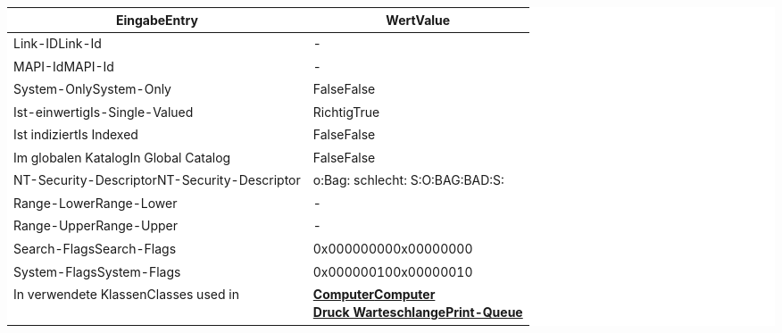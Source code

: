 | <span data-ttu-id="b09d2-250">Eingabe</span><span class="sxs-lookup"><span data-stu-id="b09d2-250">Entry</span></span> | <span data-ttu-id="b09d2-251">Wert</span><span class="sxs-lookup"><span data-stu-id="b09d2-251">Value</span></span> |
|------------------------|------------------------------------------------------------------------------------------|
| <span data-ttu-id="b09d2-252">Link-ID</span><span class="sxs-lookup"><span data-stu-id="b09d2-252">Link-Id</span></span>                | \-                                                                                       |
| <span data-ttu-id="b09d2-253">MAPI-Id</span><span class="sxs-lookup"><span data-stu-id="b09d2-253">MAPI-Id</span></span>                | \-                                                                                       |
| <span data-ttu-id="b09d2-254">System-Only</span><span class="sxs-lookup"><span data-stu-id="b09d2-254">System-Only</span></span>            | <span data-ttu-id="b09d2-255">False</span><span class="sxs-lookup"><span data-stu-id="b09d2-255">False</span></span>                                                                                    |
| <span data-ttu-id="b09d2-256">Ist-einwertig</span><span class="sxs-lookup"><span data-stu-id="b09d2-256">Is-Single-Valued</span></span>       | <span data-ttu-id="b09d2-257">Richtig</span><span class="sxs-lookup"><span data-stu-id="b09d2-257">True</span></span>                                                                                     |
| <span data-ttu-id="b09d2-258">Ist indiziert</span><span class="sxs-lookup"><span data-stu-id="b09d2-258">Is Indexed</span></span>             | <span data-ttu-id="b09d2-259">False</span><span class="sxs-lookup"><span data-stu-id="b09d2-259">False</span></span>                                                                                    |
| <span data-ttu-id="b09d2-260">Im globalen Katalog</span><span class="sxs-lookup"><span data-stu-id="b09d2-260">In Global Catalog</span></span>      | <span data-ttu-id="b09d2-261">False</span><span class="sxs-lookup"><span data-stu-id="b09d2-261">False</span></span>                                                                                    |
| <span data-ttu-id="b09d2-262">NT-Security-Descriptor</span><span class="sxs-lookup"><span data-stu-id="b09d2-262">NT-Security-Descriptor</span></span> | <span data-ttu-id="b09d2-263">o:Bag: schlecht: S:</span><span class="sxs-lookup"><span data-stu-id="b09d2-263">O:BAG:BAD:S:</span></span>                                                                             |
| <span data-ttu-id="b09d2-264">Range-Lower</span><span class="sxs-lookup"><span data-stu-id="b09d2-264">Range-Lower</span></span>            | \-                                                                                       |
| <span data-ttu-id="b09d2-265">Range-Upper</span><span class="sxs-lookup"><span data-stu-id="b09d2-265">Range-Upper</span></span>            | \-                                                                                       |
| <span data-ttu-id="b09d2-266">Search-Flags</span><span class="sxs-lookup"><span data-stu-id="b09d2-266">Search-Flags</span></span>           | <span data-ttu-id="b09d2-267">0x00000000</span><span class="sxs-lookup"><span data-stu-id="b09d2-267">0x00000000</span></span>                                                                               |
| <span data-ttu-id="b09d2-268">System-Flags</span><span class="sxs-lookup"><span data-stu-id="b09d2-268">System-Flags</span></span>           | <span data-ttu-id="b09d2-269">0x00000010</span><span class="sxs-lookup"><span data-stu-id="b09d2-269">0x00000010</span></span>                                                                               |
| <span data-ttu-id="b09d2-270">In verwendete Klassen</span><span class="sxs-lookup"><span data-stu-id="b09d2-270">Classes used in</span></span>        | [<span data-ttu-id="b09d2-271">**Computer**</span><span class="sxs-lookup"><span data-stu-id="b09d2-271">**Computer**</span></span>](c-computer.md)<br/> [<span data-ttu-id="b09d2-272">**Druck Warteschlange**</span><span class="sxs-lookup"><span data-stu-id="b09d2-272">**Print-Queue**</span></span>](c-printqueue.md)<br/> |



 

 





